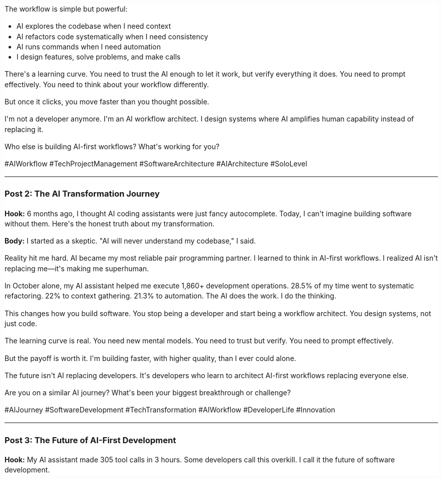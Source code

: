 The workflow is simple but powerful:
- AI explores the codebase when I need context
- AI refactors code systematically when I need consistency
- AI runs commands when I need automation
- I design features, solve problems, and make calls

There's a learning curve. You need to trust the AI enough to let it work, but verify everything it does. You need to prompt effectively. You need to think about your workflow differently.

But once it clicks, you move faster than you thought possible.

I'm not a developer anymore. I'm an AI workflow architect. I design systems where AI amplifies human capability instead of replacing it.

Who else is building AI-first workflows? What's working for you?

#AIWorkflow #TechProjectManagement #SoftwareArchitecture #AIArchitecture #SoloLevel

---

### Post 2: The AI Transformation Journey

**Hook:**
6 months ago, I thought AI coding assistants were just fancy autocomplete. Today, I can't imagine building software without them. Here's the honest truth about my transformation.

**Body:**
I started as a skeptic. "AI will never understand my codebase," I said.

Reality hit me hard. AI became my most reliable pair programming partner. I learned to think in AI-first workflows. I realized AI isn't replacing me—it's making me superhuman.

In October alone, my AI assistant helped me execute 1,860+ development operations. 28.5% of my time went to systematic refactoring. 22% to context gathering. 21.3% to automation. The AI does the work. I do the thinking.

This changes how you build software. You stop being a developer and start being a workflow architect. You design systems, not just code.

The learning curve is real. You need new mental models. You need to trust but verify. You need to prompt effectively.

But the payoff is worth it. I'm building faster, with higher quality, than I ever could alone.

The future isn't AI replacing developers. It's developers who learn to architect AI-first workflows replacing everyone else.

Are you on a similar AI journey? What's been your biggest breakthrough or challenge?

#AIJourney #SoftwareDevelopment #TechTransformation #AIWorkflow #DeveloperLife #Innovation

---

### Post 3: The Future of AI-First Development

**Hook:**
My AI assistant made 305 tool calls in 3 hours. Some developers call this overkill. I call it the future of software development.
